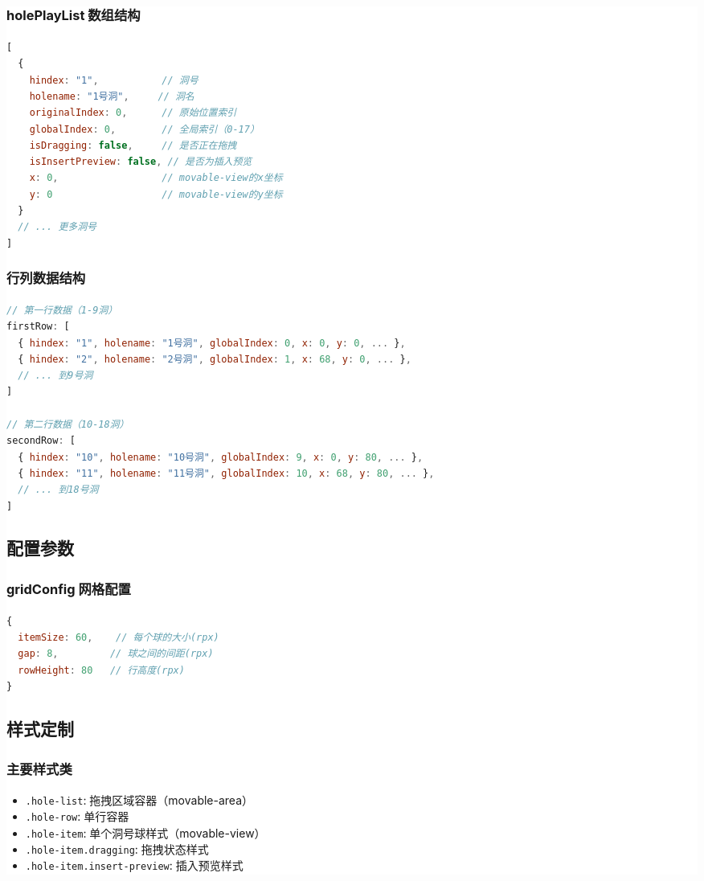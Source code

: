 ### holePlayList 数组结构
```javascript
[
  {
    hindex: "1",           // 洞号
    holename: "1号洞",     // 洞名
    originalIndex: 0,      // 原始位置索引
    globalIndex: 0,        // 全局索引（0-17）
    isDragging: false,     // 是否正在拖拽
    isInsertPreview: false, // 是否为插入预览
    x: 0,                  // movable-view的x坐标
    y: 0                   // movable-view的y坐标
  }
  // ... 更多洞号
]
```

### 行列数据结构
```javascript
// 第一行数据（1-9洞）
firstRow: [
  { hindex: "1", holename: "1号洞", globalIndex: 0, x: 0, y: 0, ... },
  { hindex: "2", holename: "2号洞", globalIndex: 1, x: 68, y: 0, ... },
  // ... 到9号洞
]

// 第二行数据（10-18洞）
secondRow: [
  { hindex: "10", holename: "10号洞", globalIndex: 9, x: 0, y: 80, ... },
  { hindex: "11", holename: "11号洞", globalIndex: 10, x: 68, y: 80, ... },
  // ... 到18号洞
]
```

## 配置参数

### gridConfig 网格配置
```javascript
{
  itemSize: 60,    // 每个球的大小(rpx)
  gap: 8,         // 球之间的间距(rpx)
  rowHeight: 80   // 行高度(rpx)
}
```

## 样式定制

### 主要样式类
- `.hole-list`: 拖拽区域容器（movable-area）
- `.hole-row`: 单行容器
- `.hole-item`: 单个洞号球样式（movable-view）
- `.hole-item.dragging`: 拖拽状态样式
- `.hole-item.insert-preview`: 插入预览样式

